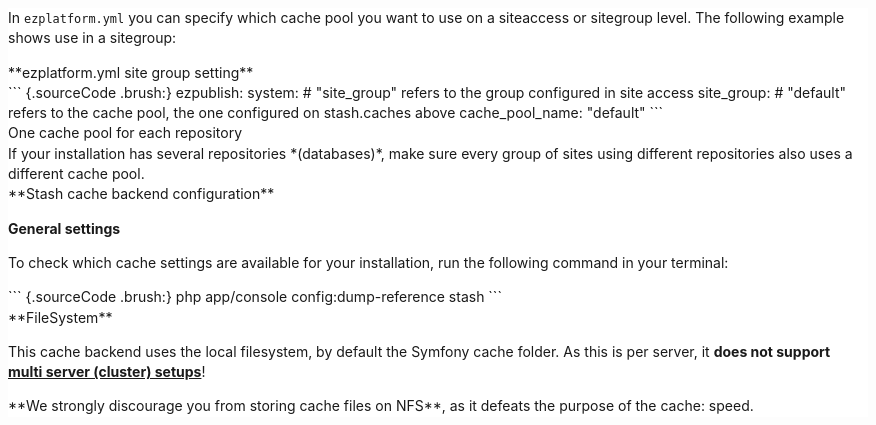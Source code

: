 In `ezplatform.yml` you can specify which cache pool you want to use on
a siteaccess or sitegroup level. The following example shows use in a
sitegroup:

<div class="code panel pdl" style="border-width: 1px;">
<div class="codeHeader panelHeader pdl"
style="border-bottom-width: 1px;">
**ezplatform.yml site group setting**

</div>
<div class="codeContent panelContent pdl">
``` {.sourceCode .brush:}
ezpublish:
    system:
        # "site_group" refers to the group configured in site access
        site_group:
            # "default" refers to the cache pool, the one configured on stash.caches above
            cache_pool_name: "default"
```

</div>
</div>
<div
class="confluence-information-macro confluence-information-macro-note">
One cache pool for each repository

<div class="confluence-information-macro-body">
If your installation has several repositories *(databases)*, make sure
every group of sites using different repositories also uses a different
cache pool.

</div>
</div>
**Stash cache backend configuration**

**General settings**

To check which cache settings are available for your installation, run
the following command in your terminal:

<div class="code panel pdl" style="border-width: 1px;">
<div class="codeContent panelContent pdl">
``` {.sourceCode .brush:}
php app/console config:dump-reference stash
```

</div>
</div>
**FileSystem**

This cache backend uses the local filesystem, by default the Symfony
cache folder. As this is per server, it **does not support** [**multi
server (cluster) setups**](Clustering_31430387.html)!

<div
class="confluence-information-macro confluence-information-macro-note">
<div class="confluence-information-macro-body">
**We strongly discourage you from storing cache files on NFS**, as it
defeats the purpose of the cache: speed.
